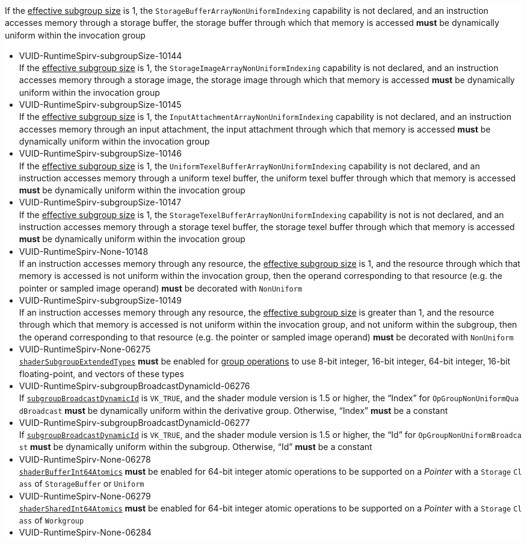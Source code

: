   If the [effective subgroup size](https://registry.khronos.org/vulkan/specs/latest/html/vkspec.html#interfaces-builtin-variables-sgs) is 1, the `StorageBufferArrayNonUniformIndexing` capability is not declared, and an instruction accesses memory through a storage buffer, the storage buffer through which that memory is accessed **must** be dynamically uniform within the invocation group
- [](#VUID-RuntimeSpirv-subgroupSize-10144)VUID-RuntimeSpirv-subgroupSize-10144  
  If the [effective subgroup size](https://registry.khronos.org/vulkan/specs/latest/html/vkspec.html#interfaces-builtin-variables-sgs) is 1, the `StorageImageArrayNonUniformIndexing` capability is not declared, and an instruction accesses memory through a storage image, the storage image through which that memory is accessed **must** be dynamically uniform within the invocation group
- [](#VUID-RuntimeSpirv-subgroupSize-10145)VUID-RuntimeSpirv-subgroupSize-10145  
  If the [effective subgroup size](https://registry.khronos.org/vulkan/specs/latest/html/vkspec.html#interfaces-builtin-variables-sgs) is 1, the `InputAttachmentArrayNonUniformIndexing` capability is not declared, and an instruction accesses memory through an input attachment, the input attachment through which that memory is accessed **must** be dynamically uniform within the invocation group
- [](#VUID-RuntimeSpirv-subgroupSize-10146)VUID-RuntimeSpirv-subgroupSize-10146  
  If the [effective subgroup size](https://registry.khronos.org/vulkan/specs/latest/html/vkspec.html#interfaces-builtin-variables-sgs) is 1, the `UniformTexelBufferArrayNonUniformIndexing` capability is not declared, and an instruction accesses memory through a uniform texel buffer, the uniform texel buffer through which that memory is accessed **must** be dynamically uniform within the invocation group
- [](#VUID-RuntimeSpirv-subgroupSize-10147)VUID-RuntimeSpirv-subgroupSize-10147  
  If the [effective subgroup size](https://registry.khronos.org/vulkan/specs/latest/html/vkspec.html#interfaces-builtin-variables-sgs) is 1, the `StorageTexelBufferArrayNonUniformIndexing` capability is not is not declared, and an instruction accesses memory through a storage texel buffer, the storage texel buffer through which that memory is accessed **must** be dynamically uniform within the invocation group
- [](#VUID-RuntimeSpirv-None-10148)VUID-RuntimeSpirv-None-10148  
  If an instruction accesses memory through any resource, the [effective subgroup size](https://registry.khronos.org/vulkan/specs/latest/html/vkspec.html#interfaces-builtin-variables-sgs) is 1, and the resource through which that memory is accessed is not uniform within the invocation group, then the operand corresponding to that resource (e.g. the pointer or sampled image operand) **must** be decorated with `NonUniform`
- [](#VUID-RuntimeSpirv-subgroupSize-10149)VUID-RuntimeSpirv-subgroupSize-10149  
  If an instruction accesses memory through any resource, the [effective subgroup size](https://registry.khronos.org/vulkan/specs/latest/html/vkspec.html#interfaces-builtin-variables-sgs) is greater than 1, and the resource through which that memory is accessed is not uniform within the invocation group, and not uniform within the subgroup, then the operand corresponding to that resource (e.g. the pointer or sampled image operand) **must** be decorated with `NonUniform`
- [](#VUID-RuntimeSpirv-None-06275)VUID-RuntimeSpirv-None-06275  
  [`shaderSubgroupExtendedTypes`](https://registry.khronos.org/vulkan/specs/latest/html/vkspec.html#features-shaderSubgroupExtendedTypes) **must** be enabled for [group operations](https://registry.khronos.org/vulkan/specs/latest/html/vkspec.html#shaders-group-operations) to use 8-bit integer, 16-bit integer, 64-bit integer, 16-bit floating-point, and vectors of these types
- [](#VUID-RuntimeSpirv-subgroupBroadcastDynamicId-06276)VUID-RuntimeSpirv-subgroupBroadcastDynamicId-06276  
  If [`subgroupBroadcastDynamicId`](https://registry.khronos.org/vulkan/specs/latest/html/vkspec.html#features-subgroupBroadcastDynamicId) is `VK_TRUE`, and the shader module version is 1.5 or higher, the “Index” for `OpGroupNonUniformQuadBroadcast` **must** be dynamically uniform within the derivative group. Otherwise, “Index” **must** be a constant
- [](#VUID-RuntimeSpirv-subgroupBroadcastDynamicId-06277)VUID-RuntimeSpirv-subgroupBroadcastDynamicId-06277  
  If [`subgroupBroadcastDynamicId`](https://registry.khronos.org/vulkan/specs/latest/html/vkspec.html#features-subgroupBroadcastDynamicId) is `VK_TRUE`, and the shader module version is 1.5 or higher, the “Id” for `OpGroupNonUniformBroadcast` **must** be dynamically uniform within the subgroup. Otherwise, “Id” **must** be a constant
- [](#VUID-RuntimeSpirv-None-06278)VUID-RuntimeSpirv-None-06278  
  [`shaderBufferInt64Atomics`](https://registry.khronos.org/vulkan/specs/latest/html/vkspec.html#features-shaderBufferInt64Atomics) **must** be enabled for 64-bit integer atomic operations to be supported on a *Pointer* with a `Storage` `Class` of `StorageBuffer` or `Uniform`
- [](#VUID-RuntimeSpirv-None-06279)VUID-RuntimeSpirv-None-06279  
  [`shaderSharedInt64Atomics`](https://registry.khronos.org/vulkan/specs/latest/html/vkspec.html#features-shaderSharedInt64Atomics) **must** be enabled for 64-bit integer atomic operations to be supported on a *Pointer* with a `Storage` `Class` of `Workgroup`
- [](#VUID-RuntimeSpirv-None-06284)VUID-RuntimeSpirv-None-06284  